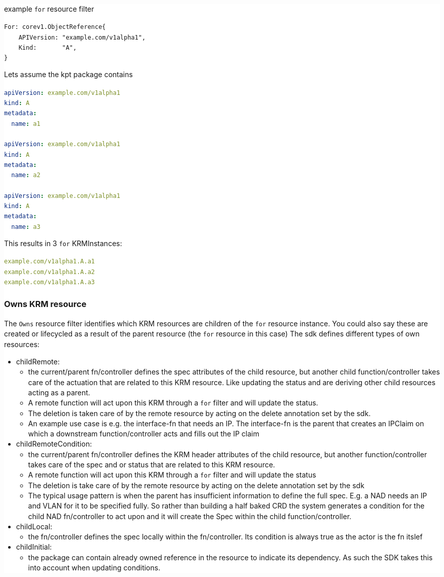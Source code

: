 example `for` resource filter

```golang
For: corev1.ObjectReference{
    APIVersion: "example.com/v1alpha1",
    Kind:       "A",
}
```

Lets assume the kpt package contains

```yaml
apiVersion: example.com/v1alpha1
kind: A
metadata:
  name: a1

apiVersion: example.com/v1alpha1
kind: A
metadata:
  name: a2

apiVersion: example.com/v1alpha1
kind: A
metadata:
  name: a3
```

This results in 3 `for` KRMInstances:

```yaml
example.com/v1alpha1.A.a1
example.com/v1alpha1.A.a2
example.com/v1alpha1.A.a3
```

### Owns KRM resource

The `Owns` resource filter identifies which KRM resources are children of the `for` resource instance. You could also say these are created or lifecycled as a result of the parent resource (the `for` resource in this case)
The sdk defines different types of own resources:
- childRemote: 
    - the current/parent fn/controller defines the spec attributes of the child resource, but another child function/controller takes care of the actuation that are related to this KRM resource. Like updating the status and are deriving other child resources acting as a parent.
    - A remote function will act upon this KRM through a `for` filter and will update the status. 
    - The deletion is taken care of by the remote resource by acting on the delete annotation set by the sdk.
    - An example use case is e.g. the interface-fn that needs an IP. The interface-fn is the parent that creates an IPClaim on which a downstream function/controller acts and fills out the IP claim
- childRemoteCondition: 
    - the current/parent fn/controller defines the KRM header attributes of the child resource, but another function/controller takes care of the spec and or status that are related to this KRM resource. 
    - A remote function will act upon this KRM through a `for` filter and will update the status
    - The deletion is take care of by the remote resource by acting on the delete annotation set by the sdk
    - The typical usage pattern is when the parent has insufficient information to define the full spec. E.g. a NAD needs an IP and VLAN for it to be specified fully. So rather than building a half baked CRD the system generates a condition for the child NAD fn/controller to act upon and it will create the Spec within the child function/controller.
- childLocal: 
    - the fn/controller defines the spec locally within the fn/controller. Its condition is always true as the actor is the fn itslef
- childInitial:
    - the package can contain already owned reference in the resource to indicate its dependency. As such the SDK takes this into account when updating conditions. 
